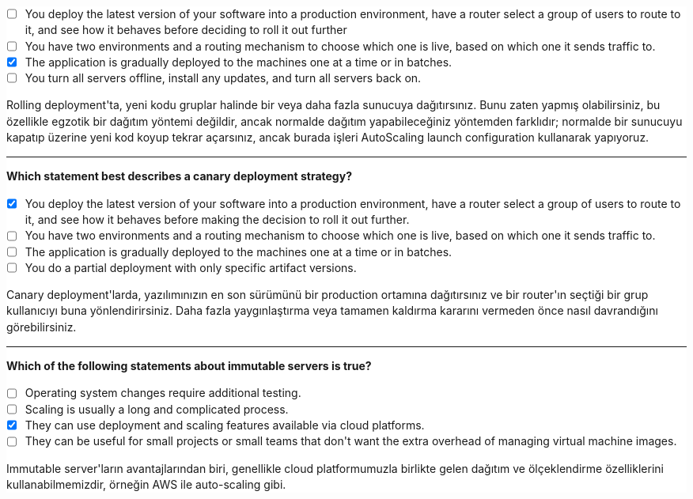 - [ ] You deploy the latest version of your software into a production environment, have a router select a group of users to route to it, and see how it behaves before deciding to roll it out further
- [ ] You have two environments and a routing mechanism to choose which one is live, based on which one it sends traffic to.
- [x] The application is gradually deployed to the machines one at a time or in batches.
- [ ] You turn all servers offline, install any updates, and turn all servers back on.

Rolling deployment'ta, yeni kodu gruplar halinde bir veya daha fazla sunucuya dağıtırsınız. Bunu zaten yapmış olabilirsiniz, bu özellikle egzotik bir dağıtım yöntemi değildir, ancak normalde dağıtım yapabileceğiniz yöntemden farklıdır; normalde bir sunucuyu kapatıp üzerine yeni kod koyup tekrar açarsınız, ancak burada işleri AutoScaling launch configuration kullanarak yapıyoruz.

---

**Which statement best describes a canary deployment strategy?**

- [x] You deploy the latest version of your software into a production environment, have a router select a group of users to route to it, and see how it behaves before making the decision to roll it out further.
- [ ] You have two environments and a routing mechanism to choose which one is live, based on which one it sends traffic to.
- [ ] The application is gradually deployed to the machines one at a time or in batches.
- [ ] You do a partial deployment with only specific artifact versions.

Canary deployment'larda, yazılımınızın en son sürümünü bir production ortamına dağıtırsınız ve bir router'ın seçtiği bir grup kullanıcıyı buna yönlendirirsiniz. Daha fazla yaygınlaştırma veya tamamen kaldırma kararını vermeden önce nasıl davrandığını görebilirsiniz.

----

**Which of the following statements about immutable servers is true?**

- [ ] Operating system changes require additional testing.
- [ ] Scaling is usually a long and complicated process.
- [x] They can use deployment and scaling features available via cloud platforms.
- [ ] They can be useful for small projects or small teams that don't want the extra overhead of managing virtual machine images.

Immutable server'ların avantajlarından biri, genellikle cloud platformumuzla birlikte gelen dağıtım ve ölçeklendirme özelliklerini kullanabilmemizdir, örneğin AWS ile auto-scaling gibi.










